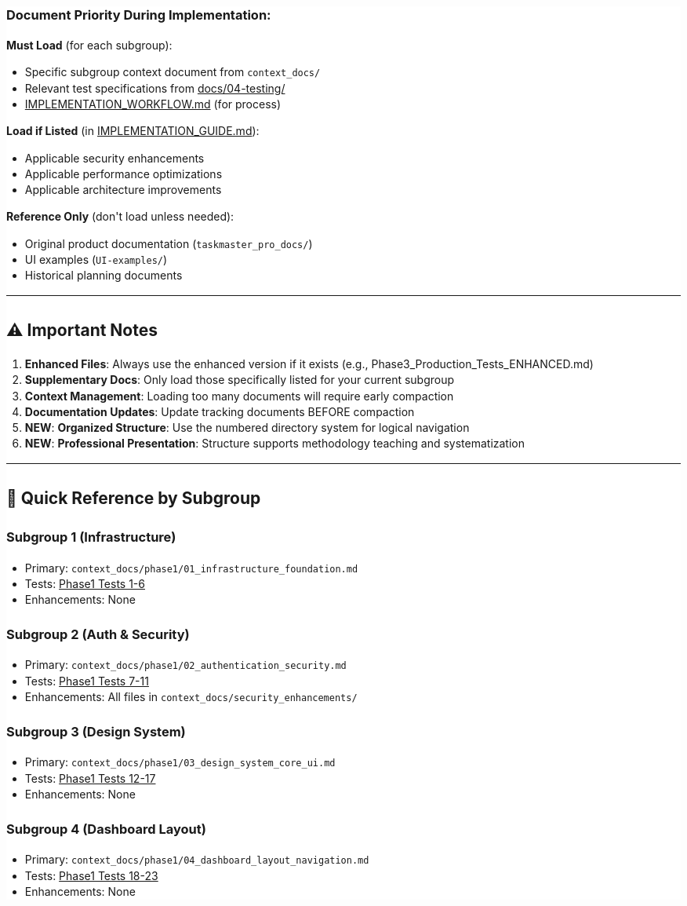 ### Document Priority During Implementation:

**Must Load** (for each subgroup):
- Specific subgroup context document from `context_docs/`
- Relevant test specifications from [docs/04-testing/](../04-testing/)
- [IMPLEMENTATION_WORKFLOW.md](../02-implementation/IMPLEMENTATION_WORKFLOW.md) (for process)

**Load if Listed** (in [IMPLEMENTATION_GUIDE.md](../02-implementation/IMPLEMENTATION_GUIDE.md)):
- Applicable security enhancements
- Applicable performance optimizations
- Applicable architecture improvements

**Reference Only** (don't load unless needed):
- Original product documentation (`taskmaster_pro_docs/`)
- UI examples (`UI-examples/`)
- Historical planning documents

---

## ⚠️ Important Notes

1. **Enhanced Files**: Always use the enhanced version if it exists (e.g., Phase3_Production_Tests_ENHANCED.md)
2. **Supplementary Docs**: Only load those specifically listed for your current subgroup
3. **Context Management**: Loading too many documents will require early compaction
4. **Documentation Updates**: Update tracking documents BEFORE compaction
5. **NEW**: **Organized Structure**: Use the numbered directory system for logical navigation
6. **NEW**: **Professional Presentation**: Structure supports methodology teaching and systematization

---

## 🎯 Quick Reference by Subgroup

### Subgroup 1 (Infrastructure)
- Primary: `context_docs/phase1/01_infrastructure_foundation.md`
- Tests: [Phase1 Tests 1-6](../04-testing/Phase1_Foundation_Tests.md)
- Enhancements: None

### Subgroup 2 (Auth & Security)
- Primary: `context_docs/phase1/02_authentication_security.md`
- Tests: [Phase1 Tests 7-11](../04-testing/Phase1_Foundation_Tests.md)
- Enhancements: All files in `context_docs/security_enhancements/`

### Subgroup 3 (Design System)
- Primary: `context_docs/phase1/03_design_system_core_ui.md`
- Tests: [Phase1 Tests 12-17](../04-testing/Phase1_Foundation_Tests.md)
- Enhancements: None

### Subgroup 4 (Dashboard Layout)
- Primary: `context_docs/phase1/04_dashboard_layout_navigation.md`
- Tests: [Phase1 Tests 18-23](../04-testing/Phase1_Foundation_Tests.md)
- Enhancements: None
